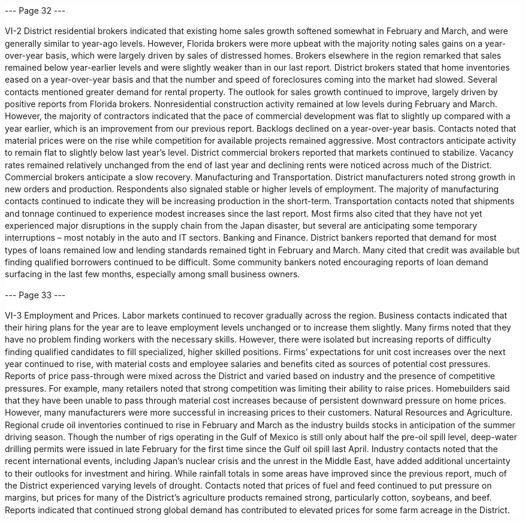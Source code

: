 --- Page 32 ---

VI-2
District residential brokers indicated that existing home sales growth softened somewhat
in February and March, and were generally similar to year-ago levels. However, Florida brokers
were more upbeat with the majority noting sales gains on a year-over-year basis, which were
largely driven by sales of distressed homes. Brokers elsewhere in the region remarked that sales
remained below year-earlier levels and were slightly weaker than in our last report. District
brokers stated that home inventories eased on a year-over-year basis and that the number and
speed of foreclosures coming into the market had slowed. Several contacts mentioned greater
demand for rental property. The outlook for sales growth continued to improve, largely driven
by positive reports from Florida brokers.
Nonresidential construction activity remained at low levels during February and March.
However, the majority of contractors indicated that the pace of commercial development was flat
to slightly up compared with a year earlier, which is an improvement from our previous report.
Backlogs declined on a year-over-year basis. Contacts noted that material prices were on the rise
while competition for available projects remained aggressive. Most contractors anticipate
activity to remain flat to slightly below last year’s level.
District commercial brokers reported that markets continued to stabilize. Vacancy rates
remained relatively unchanged from the end of last year and declining rents were noticed across
much of the District. Commercial brokers anticipate a slow recovery.
Manufacturing and Transportation. District manufacturers noted strong growth in
new orders and production. Respondents also signaled stable or higher levels of employment.
The majority of manufacturing contacts continued to indicate they will be increasing production
in the short-term.
Transportation contacts noted that shipments and tonnage continued to experience modest
increases since the last report. Most firms also cited that they have not yet experienced major
disruptions in the supply chain from the Japan disaster, but several are anticipating some
temporary interruptions – most notably in the auto and IT sectors.
Banking and Finance. District bankers reported that demand for most types of loans
remained low and lending standards remained tight in February and March. Many cited that
credit was available but finding qualified borrowers continued to be difficult. Some community
bankers noted encouraging reports of loan demand surfacing in the last few months, especially
among small business owners.

--- Page 33 ---

VI-3
Employment and Prices. Labor markets continued to recover gradually across the
region. Business contacts indicated that their hiring plans for the year are to leave employment
levels unchanged or to increase them slightly. Many firms noted that they have no problem
finding workers with the necessary skills. However, there were isolated but increasing reports of
difficulty finding qualified candidates to fill specialized, higher skilled positions.
Firms’ expectations for unit cost increases over the next year continued to rise, with
material costs and employee salaries and benefits cited as sources of potential cost pressures.
Reports of price pass-through were mixed across the District and varied based on industry and
the presence of competitive pressures. For example, many retailers noted that strong competition
was limiting their ability to raise prices. Homebuilders said that they have been unable to pass
through material cost increases because of persistent downward pressure on home prices.
However, many manufacturers were more successful in increasing prices to their customers.
Natural Resources and Agriculture. Regional crude oil inventories continued to rise in
February and March as the industry builds stocks in anticipation of the summer driving season.
Though the number of rigs operating in the Gulf of Mexico is still only about half the pre-oil
spill level, deep-water drilling permits were issued in late February for the first time since the
Gulf oil spill last April. Industry contacts noted that the recent international events, including
Japan’s nuclear crisis and the unrest in the Middle East, have added additional uncertainty to
their outlooks for investment and hiring.
While rainfall totals in some areas have improved since the previous report, much of the
District experienced varying levels of drought. Contacts noted that prices of fuel and feed
continued to put pressure on margins, but prices for many of the District’s agriculture products
remained strong, particularly cotton, soybeans, and beef. Reports indicated that continued
strong global demand has contributed to elevated prices for some farm acreage in the District.
